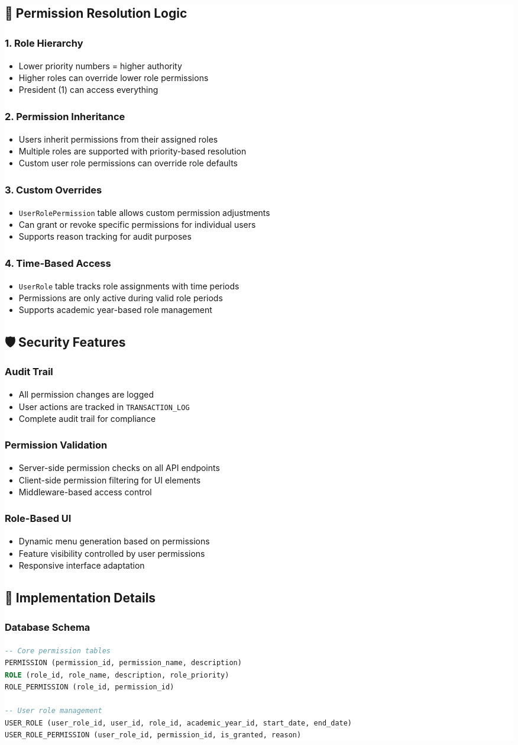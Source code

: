 ## 🔄 **Permission Resolution Logic**

### 1. **Role Hierarchy**
- Lower priority numbers = higher authority
- Higher roles can override lower role permissions
- President (1) can access everything

### 2. **Permission Inheritance**
- Users inherit permissions from their assigned roles
- Multiple roles are supported with priority-based resolution
- Custom user role permissions can override role defaults

### 3. **Custom Overrides**
- `UserRolePermission` table allows custom permission adjustments
- Can grant or revoke specific permissions for individual users
- Supports reason tracking for audit purposes

### 4. **Time-Based Access**
- `UserRole` table tracks role assignments with time periods
- Permissions are only active during valid role periods
- Supports academic year-based role management

## 🛡️ **Security Features**

### **Audit Trail**
- All permission changes are logged
- User actions are tracked in `TRANSACTION_LOG`
- Complete audit trail for compliance

### **Permission Validation**
- Server-side permission checks on all API endpoints
- Client-side permission filtering for UI elements
- Middleware-based access control

### **Role-Based UI**
- Dynamic menu generation based on permissions
- Feature visibility controlled by user permissions
- Responsive interface adaptation

## 🚀 **Implementation Details**

### **Database Schema**
```sql
-- Core permission tables
PERMISSION (permission_id, permission_name, description)
ROLE (role_id, role_name, description, role_priority)
ROLE_PERMISSION (role_id, permission_id)

-- User role management
USER_ROLE (user_role_id, user_id, role_id, academic_year_id, start_date, end_date)
USER_ROLE_PERMISSION (user_role_id, permission_id, is_granted, reason)
```
